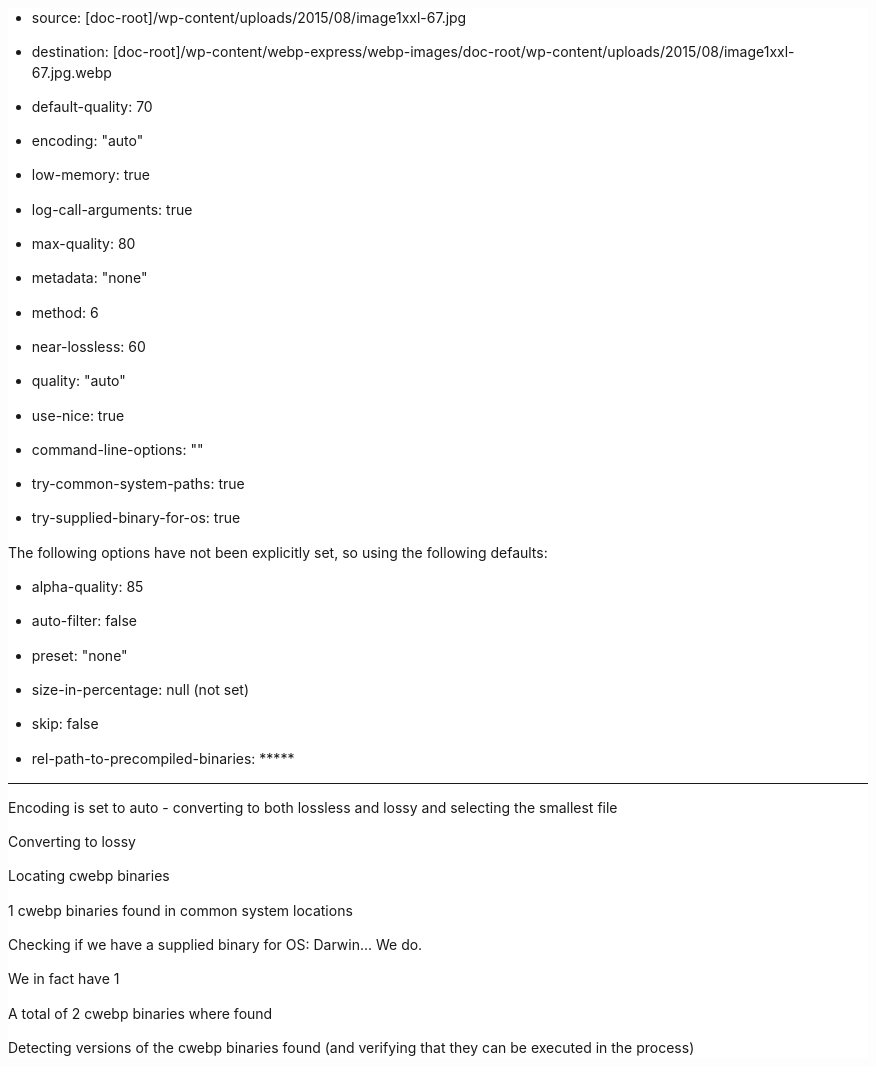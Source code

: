 - source: [doc-root]/wp-content/uploads/2015/08/image1xxl-67.jpg

- destination: [doc-root]/wp-content/webp-express/webp-images/doc-root/wp-content/uploads/2015/08/image1xxl-67.jpg.webp

- default-quality: 70

- encoding: "auto"

- low-memory: true

- log-call-arguments: true

- max-quality: 80

- metadata: "none"

- method: 6

- near-lossless: 60

- quality: "auto"

- use-nice: true

- command-line-options: ""

- try-common-system-paths: true

- try-supplied-binary-for-os: true


The following options have not been explicitly set, so using the following defaults:

- alpha-quality: 85

- auto-filter: false

- preset: "none"

- size-in-percentage: null (not set)

- skip: false

- rel-path-to-precompiled-binaries: *****

------------


Encoding is set to auto - converting to both lossless and lossy and selecting the smallest file


Converting to lossy

Locating cwebp binaries

1 cwebp binaries found in common system locations

Checking if we have a supplied binary for OS: Darwin... We do.

We in fact have 1

A total of 2 cwebp binaries where found

Detecting versions of the cwebp binaries found (and verifying that they can be executed in the process)
